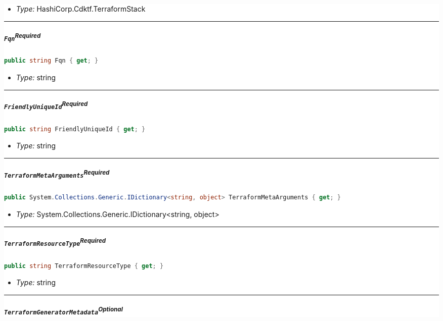 - *Type:* HashiCorp.Cdktf.TerraformStack

---

##### `Fqn`<sup>Required</sup> <a name="Fqn" id="@cdktf/provider-launchdarkly.dataLaunchdarklySegment.DataLaunchdarklySegment.property.fqn"></a>

```csharp
public string Fqn { get; }
```

- *Type:* string

---

##### `FriendlyUniqueId`<sup>Required</sup> <a name="FriendlyUniqueId" id="@cdktf/provider-launchdarkly.dataLaunchdarklySegment.DataLaunchdarklySegment.property.friendlyUniqueId"></a>

```csharp
public string FriendlyUniqueId { get; }
```

- *Type:* string

---

##### `TerraformMetaArguments`<sup>Required</sup> <a name="TerraformMetaArguments" id="@cdktf/provider-launchdarkly.dataLaunchdarklySegment.DataLaunchdarklySegment.property.terraformMetaArguments"></a>

```csharp
public System.Collections.Generic.IDictionary<string, object> TerraformMetaArguments { get; }
```

- *Type:* System.Collections.Generic.IDictionary<string, object>

---

##### `TerraformResourceType`<sup>Required</sup> <a name="TerraformResourceType" id="@cdktf/provider-launchdarkly.dataLaunchdarklySegment.DataLaunchdarklySegment.property.terraformResourceType"></a>

```csharp
public string TerraformResourceType { get; }
```

- *Type:* string

---

##### `TerraformGeneratorMetadata`<sup>Optional</sup> <a name="TerraformGeneratorMetadata" id="@cdktf/provider-launchdarkly.dataLaunchdarklySegment.DataLaunchdarklySegment.property.terraformGeneratorMetadata"></a>

